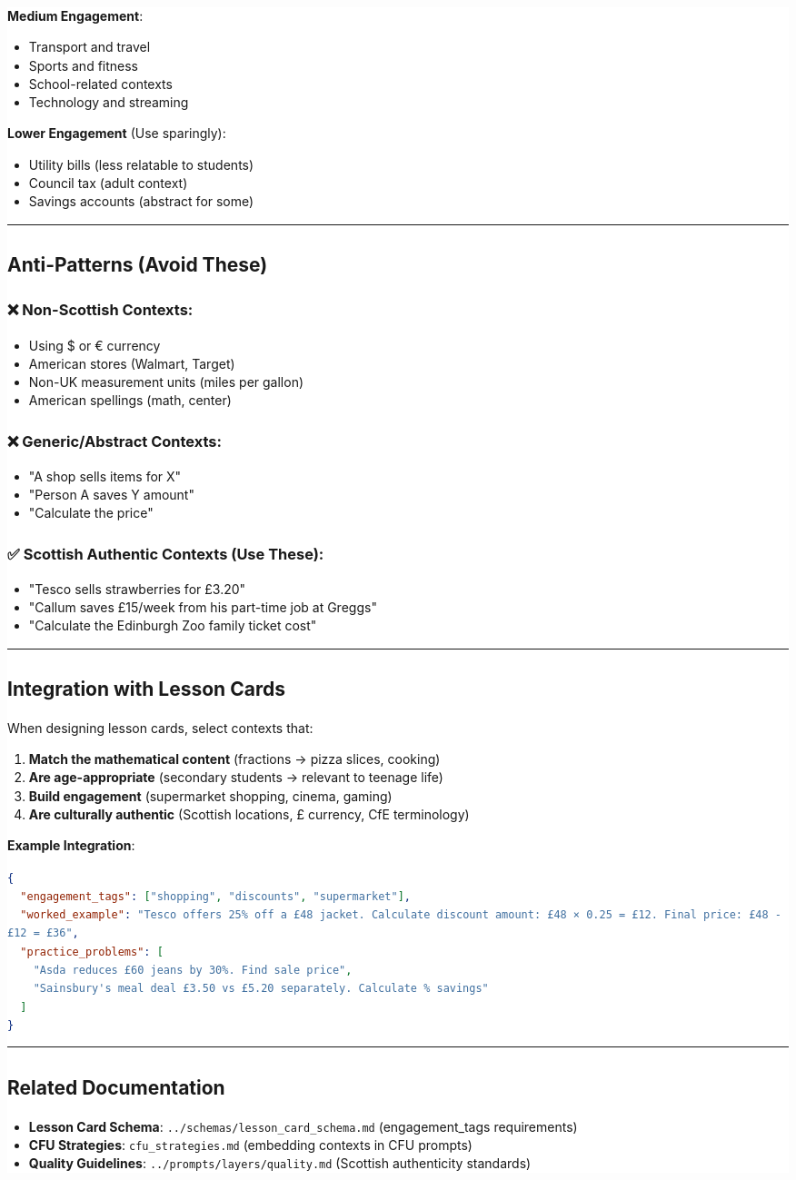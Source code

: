**Medium Engagement**:
- Transport and travel
- Sports and fitness
- School-related contexts
- Technology and streaming

**Lower Engagement** (Use sparingly):
- Utility bills (less relatable to students)
- Council tax (adult context)
- Savings accounts (abstract for some)

---

## Anti-Patterns (Avoid These)

### ❌ **Non-Scottish Contexts**:
- Using $ or € currency
- American stores (Walmart, Target)
- Non-UK measurement units (miles per gallon)
- American spellings (math, center)

### ❌ **Generic/Abstract Contexts**:
- "A shop sells items for X"
- "Person A saves Y amount"
- "Calculate the price"

### ✅ **Scottish Authentic Contexts** (Use These):
- "Tesco sells strawberries for £3.20"
- "Callum saves £15/week from his part-time job at Greggs"
- "Calculate the Edinburgh Zoo family ticket cost"

---

## Integration with Lesson Cards

When designing lesson cards, select contexts that:

1. **Match the mathematical content** (fractions → pizza slices, cooking)
2. **Are age-appropriate** (secondary students → relevant to teenage life)
3. **Build engagement** (supermarket shopping, cinema, gaming)
4. **Are culturally authentic** (Scottish locations, £ currency, CfE terminology)

**Example Integration**:
```json
{
  "engagement_tags": ["shopping", "discounts", "supermarket"],
  "worked_example": "Tesco offers 25% off a £48 jacket. Calculate discount amount: £48 × 0.25 = £12. Final price: £48 - £12 = £36",
  "practice_problems": [
    "Asda reduces £60 jeans by 30%. Find sale price",
    "Sainsbury's meal deal £3.50 vs £5.20 separately. Calculate % savings"
  ]
}
```

---

## Related Documentation

- **Lesson Card Schema**: `../schemas/lesson_card_schema.md` (engagement_tags requirements)
- **CFU Strategies**: `cfu_strategies.md` (embedding contexts in CFU prompts)
- **Quality Guidelines**: `../prompts/layers/quality.md` (Scottish authenticity standards)
